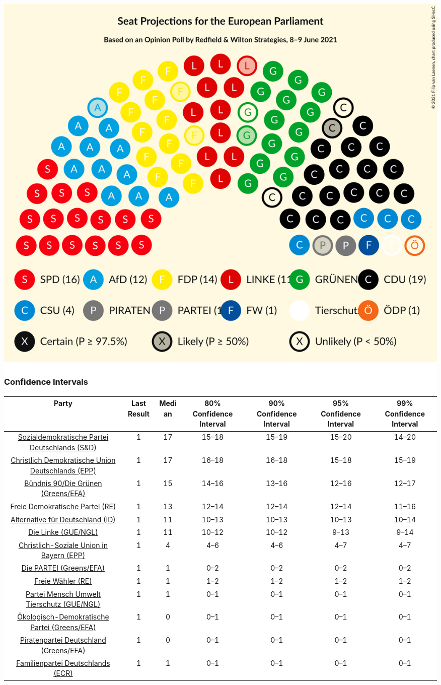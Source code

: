 ![Graph with seating plan not yet produced](2021-06-09-RedfieldWiltonStrategies-seating-plan.png "Seating Plan")

### Confidence Intervals

| Party | Last Result | Median | 80% Confidence Interval | 90% Confidence Interval | 95% Confidence Interval | 99% Confidence Interval |
|:-----:|:-----------:|:------:|:-----------------------:|:-----------------------:|:-----------------------:|:-----------------------:|
| <a href="#sozialdemokratische-partei-deutschlands-(s&d)">Sozialdemokratische Partei Deutschlands (S&D)</a> | 1 | 17 | 15–18 |15–19 |15–20 |14–20 |
| <a href="#christlich-demokratische-union-deutschlands-(epp)">Christlich Demokratische Union Deutschlands (EPP)</a> | 1 | 17 | 16–18 |16–18 |15–18 |15–19 |
| <a href="#bündnis-90/die-grünen-(greens/efa)">Bündnis 90/Die Grünen (Greens/EFA)</a> | 1 | 15 | 14–16 |13–16 |12–16 |12–17 |
| <a href="#freie-demokratische-partei-(re)">Freie Demokratische Partei (RE)</a> | 1 | 13 | 12–14 |12–14 |12–14 |11–16 |
| <a href="#alternative-für-deutschland-(id)">Alternative für Deutschland (ID)</a> | 1 | 11 | 10–13 |10–13 |10–13 |10–14 |
| <a href="#die-linke-(gue/ngl)">Die Linke (GUE/NGL)</a> | 1 | 11 | 10–12 |10–12 |9–13 |9–14 |
| <a href="#christlich-soziale-union-in-bayern-(epp)">Christlich-Soziale Union in Bayern (EPP)</a> | 1 | 4 | 4–6 |4–6 |4–7 |4–7 |
| <a href="#die-partei-(greens/efa)">Die PARTEI (Greens/EFA)</a> | 1 | 1 | 0–2 |0–2 |0–2 |0–2 |
| <a href="#freie-wähler-(re)">Freie Wähler (RE)</a> | 1 | 1 | 1–2 |1–2 |1–2 |1–2 |
| <a href="#partei-mensch-umwelt-tierschutz-(gue/ngl)">Partei Mensch Umwelt Tierschutz (GUE/NGL)</a> | 1 | 1 | 0–1 |0–1 |0–1 |0–1 |
| <a href="#ökologisch-demokratische-partei-(greens/efa)">Ökologisch-Demokratische Partei (Greens/EFA)</a> | 1 | 0 | 0–1 |0–1 |0–1 |0–1 |
| <a href="#piratenpartei-deutschland-(greens/efa)">Piratenpartei Deutschland (Greens/EFA)</a> | 1 | 0 | 0–1 |0–1 |0–1 |0–1 |
| <a href="#familienpartei-deutschlands-(ecr)">Familienpartei Deutschlands (ECR)</a> | 1 | 1 | 0–1 |0–1 |0–1 |0–1 |